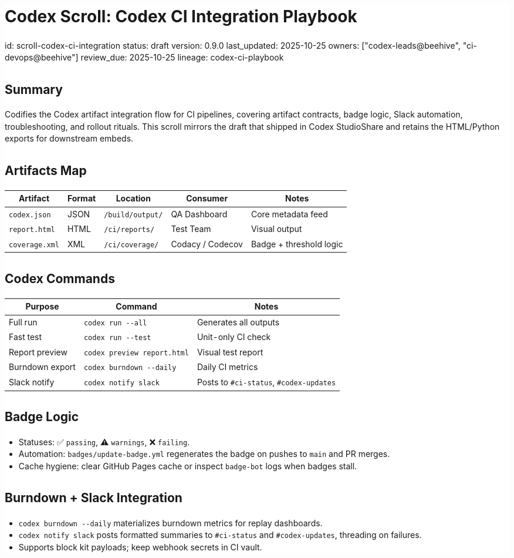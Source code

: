 # Codex Scroll: Codex CI Integration Playbook
id: scroll-codex-ci-integration
status: draft
version: 0.9.0
last_updated: 2025-10-25
owners: ["codex-leads@beehive", "ci-devops@beehive"]
review_due: 2025-10-25
lineage: codex-ci-playbook

## Summary
Codifies the Codex artifact integration flow for CI pipelines, covering artifact contracts, badge logic, Slack automation, troubleshooting, and rollout rituals. This scroll mirrors the draft that shipped in Codex StudioShare and retains the HTML/Python exports for downstream embeds.

## Artifacts Map
| Artifact | Format | Location | Consumer | Notes |
| --- | --- | --- | --- | --- |
| `codex.json` | JSON | `/build/output/` | QA Dashboard | Core metadata feed |
| `report.html` | HTML | `/ci/reports/` | Test Team | Visual output |
| `coverage.xml` | XML | `/ci/coverage/` | Codacy / Codecov | Badge + threshold logic |

## Codex Commands
| Purpose | Command | Notes |
| --- | --- | --- |
| Full run | `codex run --all` | Generates all outputs |
| Fast test | `codex run --test` | Unit-only CI check |
| Report preview | `codex preview report.html` | Visual test report |
| Burndown export | `codex burndown --daily` | Daily CI metrics |
| Slack notify | `codex notify slack` | Posts to `#ci-status`, `#codex-updates` |

## Badge Logic
- Statuses: ✅ `passing`, ⚠️ `warnings`, ❌ `failing`.
- Automation: `badges/update-badge.yml` regenerates the badge on pushes to `main` and PR merges.
- Cache hygiene: clear GitHub Pages cache or inspect `badge-bot` logs when badges stall.

## Burndown + Slack Integration
- `codex burndown --daily` materializes burndown metrics for replay dashboards.
- `codex notify slack` posts formatted summaries to `#ci-status` and `#codex-updates`, threading on failures.
- Supports block kit payloads; keep webhook secrets in CI vault.
